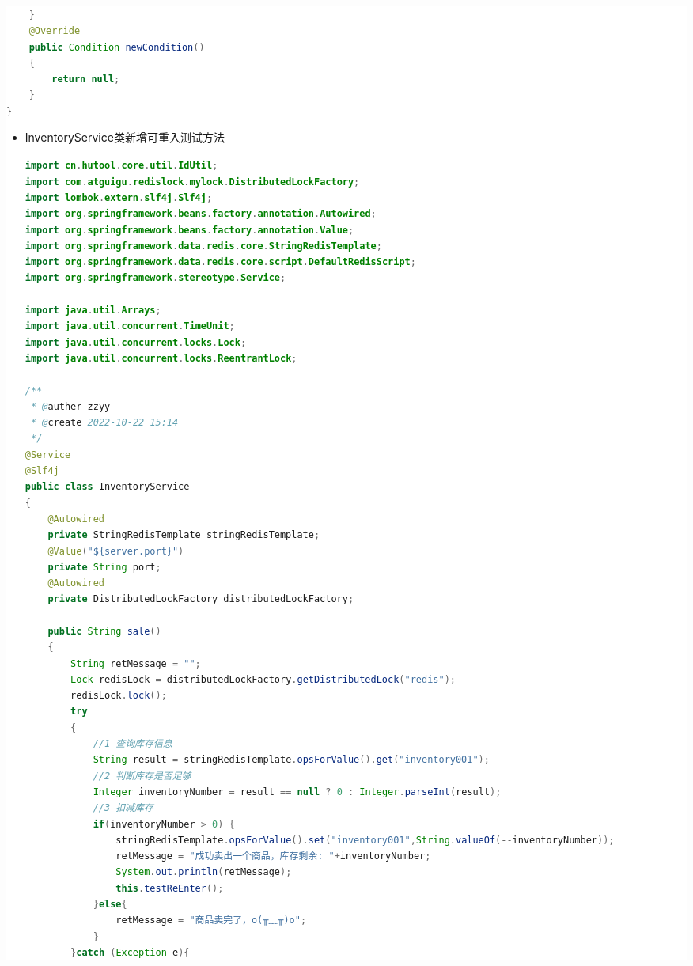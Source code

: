   ```java
      }
      @Override
      public Condition newCondition()
      {
          return null;
      }
  }
  
  ```

- InventoryService类新增可重入测试方法

  ```java
  import cn.hutool.core.util.IdUtil;
  import com.atguigu.redislock.mylock.DistributedLockFactory;
  import lombok.extern.slf4j.Slf4j;
  import org.springframework.beans.factory.annotation.Autowired;
  import org.springframework.beans.factory.annotation.Value;
  import org.springframework.data.redis.core.StringRedisTemplate;
  import org.springframework.data.redis.core.script.DefaultRedisScript;
  import org.springframework.stereotype.Service;
  
  import java.util.Arrays;
  import java.util.concurrent.TimeUnit;
  import java.util.concurrent.locks.Lock;
  import java.util.concurrent.locks.ReentrantLock;
  
  /**
   * @auther zzyy
   * @create 2022-10-22 15:14
   */
  @Service
  @Slf4j
  public class InventoryService
  {
      @Autowired
      private StringRedisTemplate stringRedisTemplate;
      @Value("${server.port}")
      private String port;
      @Autowired
      private DistributedLockFactory distributedLockFactory;
  
      public String sale()
      {
          String retMessage = "";
          Lock redisLock = distributedLockFactory.getDistributedLock("redis");
          redisLock.lock();
          try
          {
              //1 查询库存信息
              String result = stringRedisTemplate.opsForValue().get("inventory001");
              //2 判断库存是否足够
              Integer inventoryNumber = result == null ? 0 : Integer.parseInt(result);
              //3 扣减库存
              if(inventoryNumber > 0) {
                  stringRedisTemplate.opsForValue().set("inventory001",String.valueOf(--inventoryNumber));
                  retMessage = "成功卖出一个商品，库存剩余: "+inventoryNumber;
                  System.out.println(retMessage);
                  this.testReEnter();
              }else{
                  retMessage = "商品卖完了，o(╥﹏╥)o";
              }
          }catch (Exception e){
  ```